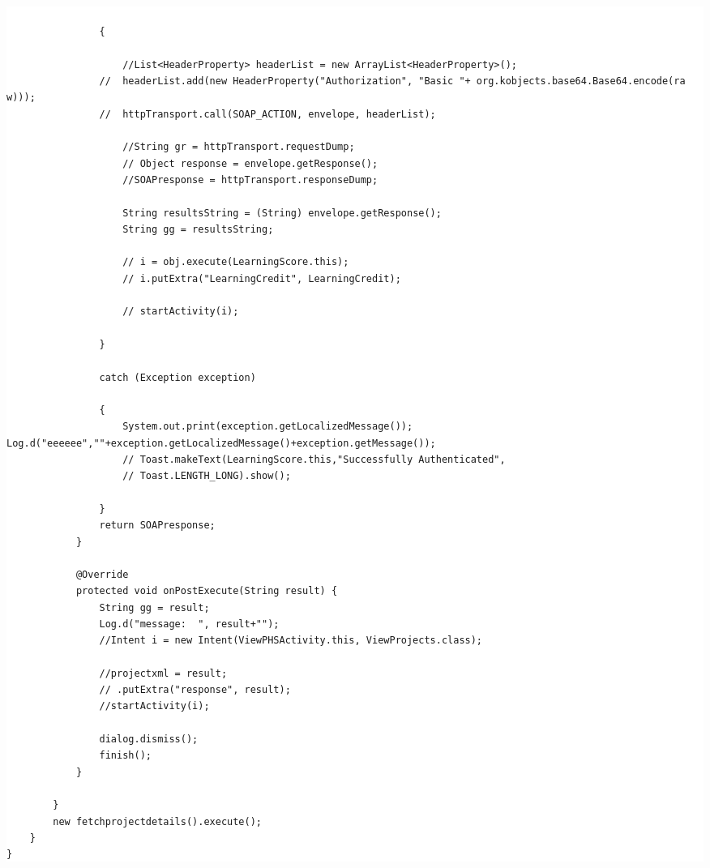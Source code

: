 ```

                {

                    //List<HeaderProperty> headerList = new ArrayList<HeaderProperty>();
                //  headerList.add(new HeaderProperty("Authorization", "Basic "+ org.kobjects.base64.Base64.encode(raw)));
                //  httpTransport.call(SOAP_ACTION, envelope, headerList);

                    //String gr = httpTransport.requestDump;
                    // Object response = envelope.getResponse();
                    //SOAPresponse = httpTransport.responseDump;

                    String resultsString = (String) envelope.getResponse();
                    String gg = resultsString;

                    // i = obj.execute(LearningScore.this);
                    // i.putExtra("LearningCredit", LearningCredit);

                    // startActivity(i);

                }

                catch (Exception exception)

                {
                    System.out.print(exception.getLocalizedMessage());
Log.d("eeeeee",""+exception.getLocalizedMessage()+exception.getMessage());
                    // Toast.makeText(LearningScore.this,"Successfully Authenticated",
                    // Toast.LENGTH_LONG).show();

                }
                return SOAPresponse;
            }

            @Override
            protected void onPostExecute(String result) {
                String gg = result;
                Log.d("message:  ", result+"");
                //Intent i = new Intent(ViewPHSActivity.this, ViewProjects.class);

                //projectxml = result;
                // .putExtra("response", result);
                //startActivity(i);

                dialog.dismiss();
                finish();
            }

        }
        new fetchprojectdetails().execute();
    }
} 
```
